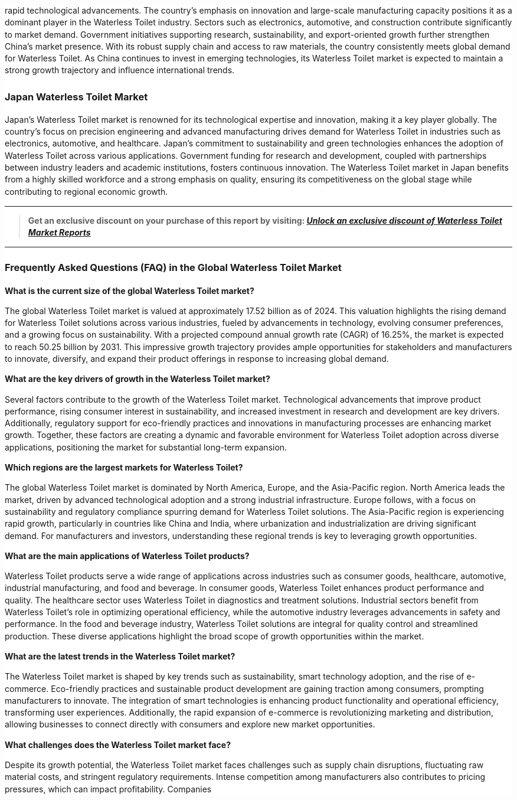 rapid technological advancements. The country&rsquo;s emphasis on innovation and large-scale manufacturing capacity positions it as a dominant player in the Waterless Toilet industry. Sectors such as electronics, automotive, and construction contribute significantly to market demand. Government initiatives supporting research, sustainability, and export-oriented growth further strengthen China&rsquo;s market presence. With its robust supply chain and access to raw materials, the country consistently meets global demand for Waterless Toilet. As China continues to invest in emerging technologies, its Waterless Toilet market is expected to maintain a strong growth trajectory and influence international trends.</p><h3>Japan Waterless Toilet Market</h3><p>Japan&rsquo;s Waterless Toilet market is renowned for its technological expertise and innovation, making it a key player globally. The country&rsquo;s focus on precision engineering and advanced manufacturing drives demand for Waterless Toilet in industries such as electronics, automotive, and healthcare. Japan&rsquo;s commitment to sustainability and green technologies enhances the adoption of Waterless Toilet across various applications. Government funding for research and development, coupled with partnerships between industry leaders and academic institutions, fosters continuous innovation. The Waterless Toilet market in Japan benefits from a highly skilled workforce and a strong emphasis on quality, ensuring its competitiveness on the global stage while contributing to regional economic growth.</p><hr /><blockquote><p><strong>Get an exclusive discount on your purchase of this report by visiting: <em><a href="://marketresearchpulse.com/ask-for-discount/5343?utm_source=Github&amp;utm_medium=0117">Unlock an exclusive discount of Waterless Toilet Market Reports</a></em>&nbsp;</strong></p></blockquote><hr /><h3>Frequently Asked Questions (FAQ) in the Global Waterless Toilet Market</h3><p><strong>What is the current size of the global Waterless Toilet market?</strong></p><p>The global Waterless Toilet market is valued at approximately 17.52 billion as of 2024. This valuation highlights the rising demand for Waterless Toilet solutions across various industries, fueled by advancements in technology, evolving consumer preferences, and a growing focus on sustainability. With a projected compound annual growth rate (CAGR) of 16.25%, the market is expected to reach 50.25 billion by 2031. This impressive growth trajectory provides ample opportunities for stakeholders and manufacturers to innovate, diversify, and expand their product offerings in response to increasing global demand.</p><p><strong>What are the key drivers of growth in the Waterless Toilet market?</strong></p><p>Several factors contribute to the growth of the Waterless Toilet market. Technological advancements that improve product performance, rising consumer interest in sustainability, and increased investment in research and development are key drivers. Additionally, regulatory support for eco-friendly practices and innovations in manufacturing processes are enhancing market growth. Together, these factors are creating a dynamic and favorable environment for Waterless Toilet adoption across diverse applications, positioning the market for substantial long-term expansion.</p><p><strong>Which regions are the largest markets for Waterless Toilet?</strong></p><p>The global Waterless Toilet market is dominated by North America, Europe, and the Asia-Pacific region. North America leads the market, driven by advanced technological adoption and a strong industrial infrastructure. Europe follows, with a focus on sustainability and regulatory compliance spurring demand for Waterless Toilet solutions. The Asia-Pacific region is experiencing rapid growth, particularly in countries like China and India, where urbanization and industrialization are driving significant demand. For manufacturers and investors, understanding these regional trends is key to leveraging growth opportunities.</p><p><strong>What are the main applications of Waterless Toilet products?</strong></p><p>Waterless Toilet products serve a wide range of applications across industries such as consumer goods, healthcare, automotive, industrial manufacturing, and food and beverage. In consumer goods, Waterless Toilet enhances product performance and quality. The healthcare sector uses Waterless Toilet in diagnostics and treatment solutions. Industrial sectors benefit from Waterless Toilet&rsquo;s role in optimizing operational efficiency, while the automotive industry leverages advancements in safety and performance. In the food and beverage industry, Waterless Toilet solutions are integral for quality control and streamlined production. These diverse applications highlight the broad scope of growth opportunities within the market.</p><p><strong>What are the latest trends in the Waterless Toilet market?</strong></p><p>The Waterless Toilet market is shaped by key trends such as sustainability, smart technology adoption, and the rise of e-commerce. Eco-friendly practices and sustainable product development are gaining traction among consumers, prompting manufacturers to innovate. The integration of smart technologies is enhancing product functionality and operational efficiency, transforming user experiences. Additionally, the rapid expansion of e-commerce is revolutionizing marketing and distribution, allowing businesses to connect directly with consumers and explore new market opportunities.</p><p><strong>What challenges does the Waterless Toilet market face?</strong></p><p>Despite its growth potential, the Waterless Toilet market faces challenges such as supply chain disruptions, fluctuating raw material costs, and stringent regulatory requirements. Intense competition among manufacturers also contributes to pricing pressures, which can impact profitability. Companies